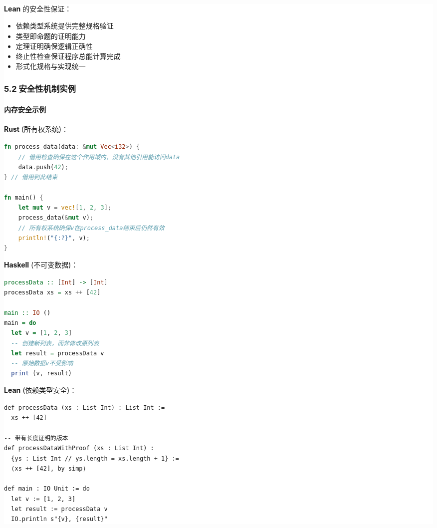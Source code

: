 **Lean** 的安全性保证：

- 依赖类型系统提供完整规格验证
- 类型即命题的证明能力
- 定理证明确保逻辑正确性
- 终止性检查保证程序总能计算完成
- 形式化规格与实现统一

### 5.2 安全性机制实例

#### 内存安全示例

**Rust** (所有权系统)：

```rust
fn process_data(data: &mut Vec<i32>) {
    // 借用检查确保在这个作用域内，没有其他引用能访问data
    data.push(42);
} // 借用到此结束

fn main() {
    let mut v = vec![1, 2, 3];
    process_data(&mut v);
    // 所有权系统确保v在process_data结束后仍然有效
    println!("{:?}", v);
}
```

**Haskell** (不可变数据)：

```haskell
processData :: [Int] -> [Int]
processData xs = xs ++ [42]

main :: IO ()
main = do
  let v = [1, 2, 3]
  -- 创建新列表，而非修改原列表
  let result = processData v
  -- 原始数据v不受影响
  print (v, result)
```

**Lean** (依赖类型安全)：

```lean
def processData (xs : List Int) : List Int :=
  xs ++ [42]

-- 带有长度证明的版本
def processDataWithProof (xs : List Int) : 
  {ys : List Int // ys.length = xs.length + 1} :=
  ⟨xs ++ [42], by simp⟩

def main : IO Unit := do
  let v := [1, 2, 3]
  let result := processData v
  IO.println s"{v}, {result}"
```
